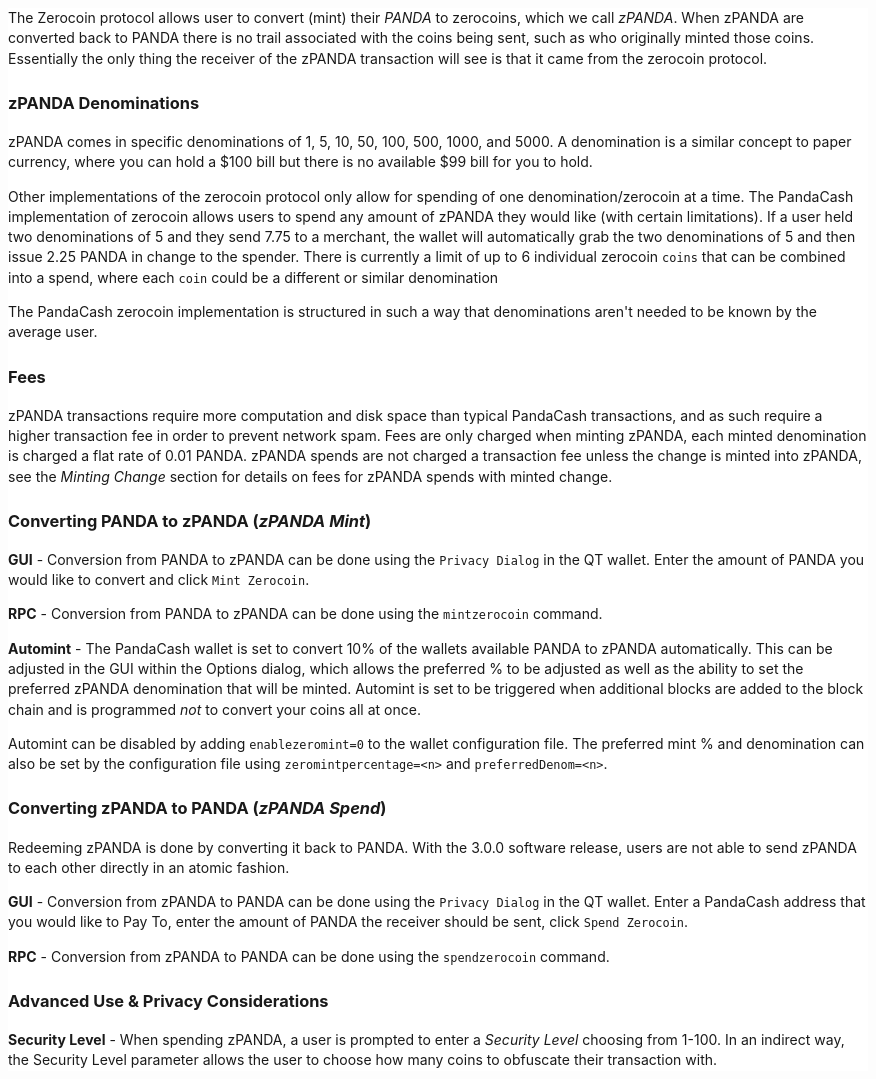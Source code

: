 The Zerocoin protocol allows user to convert (mint) their *PANDA* to zerocoins, which we call *zPANDA*. When zPANDA are converted back to PANDA there is no trail associated with the coins being sent, such as who originally minted those coins. Essentially the only thing the receiver of the zPANDA transaction will see is that it came from the zerocoin protocol.

### zPANDA Denominations
zPANDA comes in specific denominations of 1, 5, 10, 50, 100, 500, 1000, and 5000. A denomination is a similar concept to paper currency, where you can hold a $100 bill but there is no available $99 bill for you to hold.

Other implementations of the zerocoin protocol only allow for spending of one denomination/zerocoin at a time. The PandaCash implementation of zerocoin allows users to spend any amount of zPANDA they would like (with certain limitations). If a user held two denominations of 5 and they send 7.75 to a merchant, the wallet will automatically grab the two denominations of 5 and then issue 2.25 PANDA in change to the spender. There is currently a limit of up to 6 individual zerocoin `coins` that can be combined into a spend, where each `coin` could be a different or similar denomination

The PandaCash zerocoin implementation is structured in such a way that denominations aren't needed to be known by the average user.

### Fees
zPANDA transactions require more computation and disk space than typical PandaCash transactions, and as such require a higher transaction fee in order to prevent network spam. Fees are only charged when minting zPANDA, each minted denomination is charged a flat rate of 0.01 PANDA. zPANDA spends are not charged a transaction fee unless the change is minted into zPANDA, see the *Minting Change* section for details on fees for zPANDA spends with minted change.

### Converting PANDA to zPANDA (*zPANDA Mint*)
**GUI** - Conversion from PANDA to zPANDA can be done using the `Privacy Dialog` in the QT wallet. Enter the amount of PANDA you would like to convert and click `Mint Zerocoin`.

**RPC** - Conversion from PANDA to zPANDA can be done using the `mintzerocoin` command.

**Automint** - The PandaCash wallet is set to convert 10% of the wallets available PANDA to zPANDA automatically. This can be adjusted in the GUI within the Options dialog, which allows the preferred % to be adjusted as well as the ability to set the preferred zPANDA denomination that will be minted. Automint is set to be triggered when additional blocks are added to the block chain and is programmed *not* to convert your coins all at once.

Automint can be disabled by adding `enablezeromint=0` to the wallet configuration file. The preferred mint % and denomination can also be set by the configuration file using `zeromintpercentage=<n>` and `preferredDenom=<n>`.

### Converting zPANDA to PANDA (*zPANDA Spend*)
Redeeming zPANDA is done by converting it back to PANDA. With the 3.0.0 software release, users are not able to send zPANDA to each other directly in an atomic fashion.

**GUI** - Conversion from zPANDA to PANDA can be done using the `Privacy Dialog` in the QT wallet. Enter a PandaCash address that you would like to Pay To, enter the amount of PANDA the receiver should be sent, click `Spend Zerocoin`.

**RPC** - Conversion from zPANDA to PANDA can be done using the `spendzerocoin` command.

### Advanced Use & Privacy Considerations
**Security Level** - When spending zPANDA, a user is prompted to enter a *Security Level* choosing from 1-100. In an indirect way, the Security Level parameter allows the user to choose how many coins to obfuscate their transaction with.

